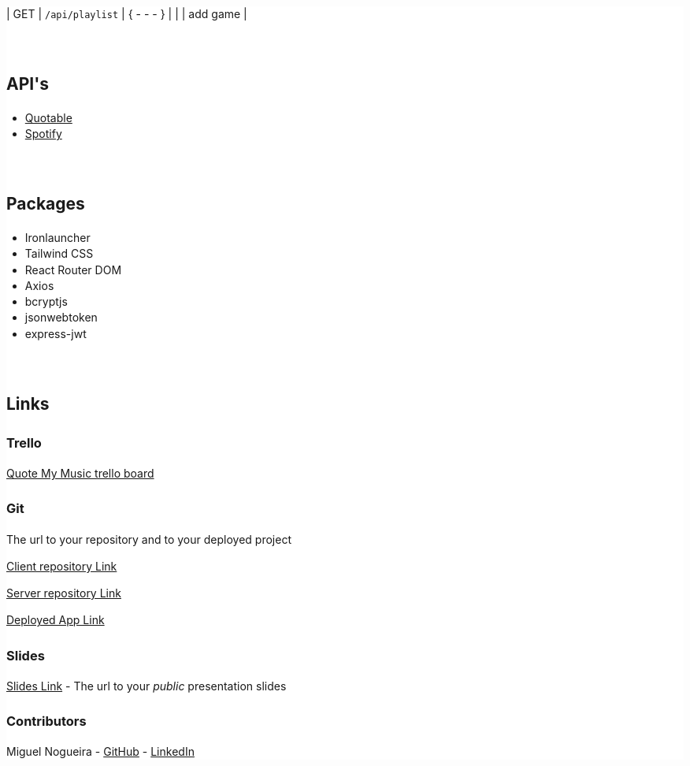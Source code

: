 | GET        | `/api/playlist`           | { - - - } |                |              | add game                                                     |



<br>

## API's

* [Quotable](https://github.com/lukePeavey/quotable)
* [Spotify](https://developer.spotify.com/documentation/web-api/)

<br>

## Packages

* Ironlauncher
* Tailwind CSS
* React Router DOM
* Axios
* bcryptjs
* jsonwebtoken
* express-jwt 

<br>


## Links

### Trello

[Quote My Music trello board](https://trello.com/invite/b/2XkT9d89/36d06f485de4829213831909a96ce87e/quote-my-music)

### Git

The url to your repository and to your deployed project

[Client repository Link](https://github.com/screeeen/project-client)

[Server repository Link](https://github.com/screeeen/project-server)

[Deployed App Link](http://heroku.com)

### Slides

[Slides Link](http://slides.com) - The url to your *public* presentation slides

### Contributors

Miguel Nogueira - [GitHub](https://github.com/tomarnogueiracoding) - [LinkedIn](https://www.linkedin.com/in/migueltomarnogueira/)

